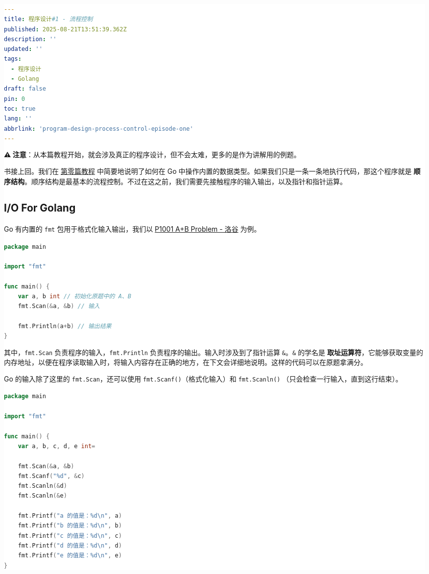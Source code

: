 ```yaml
---
title: 程序设计#1 - 流程控制
published: 2025-08-21T13:51:39.362Z
description: ''
updated: ''
tags:
  - 程序设计
  - Golang
draft: false
pin: 0
toc: true
lang: ''
abbrlink: 'program-design-process-control-episode-one'
---
```


**⚠ 注意**：从本篇教程开始，就会涉及真正的程序设计，但不会太难，更多的是作为讲解用的例题。

书接上回。我们在 [第零篇教程](/articles/program-design-preparation-episode-o/) 中简要地说明了如何在 Go 中操作内置的数据类型。如果我们只是一条一条地执行代码，那这个程序就是 **顺序结构**。顺序结构是最基本的流程控制。不过在这之前，我们需要先接触程序的输入输出，以及指针和指针运算。

## I/O For Golang

Go 有内置的 `fmt` 包用于格式化输入输出，我们以 [P1001 A+B Problem - 洛谷](https://www.luogu.com.cn/problem/P1001) 为例。

```go
package main

import "fmt"

func main() {
    var a, b int // 初始化原题中的 A、B
    fmt.Scan(&a, &b) // 输入

    fmt.Println(a+b) // 输出结果
}
```

其中，`fmt.Scan` 负责程序的输入，`fmt.Println` 负责程序的输出。输入时涉及到了指针运算 `&`。`&` 的学名是 **取址运算符**，它能够获取变量的内存地址，以便在程序读取输入时，将输入内容存在正确的地方，在下文会详细地说明。这样的代码可以在原题拿满分。

Go 的输入除了这里的 `fmt.Scan`，还可以使用 `fmt.Scanf()`（格式化输入）和 `fmt.Scanln()` （只会检查一行输入，直到这行结束）。

```go
package main

import "fmt"

func main() {
	var a, b, c, d, e int=
    
	fmt.Scan(&a, &b)
	fmt.Scanf("%d", &c)
	fmt.Scanln(&d)
	fmt.Scanln(&e)

	fmt.Printf("a 的值是：%d\n", a)
	fmt.Printf("b 的值是：%d\n", b)
	fmt.Printf("c 的值是：%d\n", c)
	fmt.Printf("d 的值是：%d\n", d)
	fmt.Printf("e 的值是：%d\n", e)
}

```
